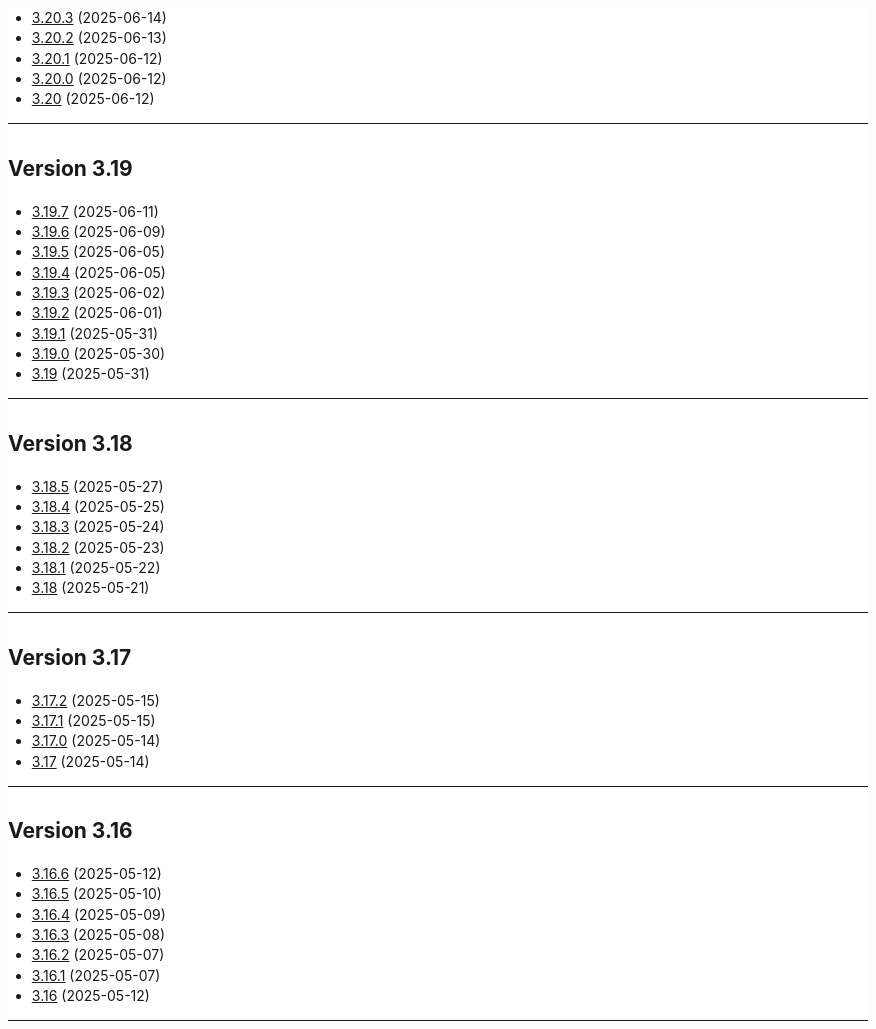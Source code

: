 *   [3.20.3](/update-notes/v3.20.3) (2025-06-14)
*   [3.20.2](/update-notes/v3.20.2) (2025-06-13)
*   [3.20.1](/update-notes/v3.20.1) (2025-06-12)
*   [3.20.0](/update-notes/v3.20.0) (2025-06-12)
*   [3.20](/update-notes/v3.20) (2025-06-12)

---

## Version 3.19

*   [3.19.7](/update-notes/v3.19.7) (2025-06-11)
*   [3.19.6](/update-notes/v3.19.6) (2025-06-09)
*   [3.19.5](/update-notes/v3.19.5) (2025-06-05)
*   [3.19.4](/update-notes/v3.19.4) (2025-06-05)
*   [3.19.3](/update-notes/v3.19.3) (2025-06-02)
*   [3.19.2](/update-notes/v3.19.2) (2025-06-01)
*   [3.19.1](/update-notes/v3.19.1) (2025-05-31)
*   [3.19.0](/update-notes/v3.19.0) (2025-05-30)
*   [3.19](/update-notes/v3.19) (2025-05-31)

---

## Version 3.18

*   [3.18.5](/update-notes/v3.18.5) (2025-05-27)
*   [3.18.4](/update-notes/v3.18.4) (2025-05-25)
*   [3.18.3](/update-notes/v3.18.3) (2025-05-24)
*   [3.18.2](/update-notes/v3.18.2) (2025-05-23)
*   [3.18.1](/update-notes/v3.18.1) (2025-05-22)
*   [3.18](/update-notes/v3.18) (2025-05-21)

---

## Version 3.17

*   [3.17.2](/update-notes/v3.17.2) (2025-05-15)
*   [3.17.1](/update-notes/v3.17.1) (2025-05-15)
*   [3.17.0](/update-notes/v3.17.0) (2025-05-14)
*   [3.17](/update-notes/v3.17) (2025-05-14)

---

## Version 3.16

*   [3.16.6](/update-notes/v3.16.6) (2025-05-12)
*   [3.16.5](/update-notes/v3.16.5) (2025-05-10)
*   [3.16.4](/update-notes/v3.16.4) (2025-05-09)
*   [3.16.3](/update-notes/v3.16.3) (2025-05-08)
*   [3.16.2](/update-notes/v3.16.2) (2025-05-07)
*   [3.16.1](/update-notes/v3.16.1) (2025-05-07)
*   [3.16](/update-notes/v3.16) (2025-05-12)

---